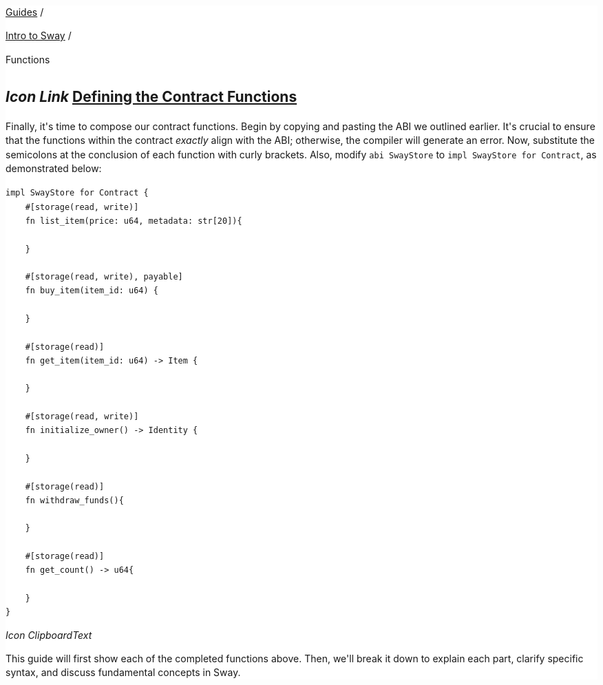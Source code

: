 [Guides](https://docs.fuel.network/guides/) /

[Intro to Sway](https://docs.fuel.network/guides/intro-to-sway/) /

Functions

## _Icon Link_ [Defining the Contract Functions](https://docs.fuel.network/guides/intro-to-sway/contract-functions/\#defining-the-contract-functions)

Finally, it's time to compose our contract functions. Begin by copying and pasting the ABI we outlined earlier. It's crucial to ensure that the functions within the contract _exactly_ align with the ABI; otherwise, the compiler will generate an error. Now, substitute the semicolons at the conclusion of each function with curly brackets. Also, modify `abi SwayStore` to `impl SwayStore for Contract`, as demonstrated below:

```fuel_Box fuel_Box-idXKMmm-css
impl SwayStore for Contract {
	#[storage(read, write)]
	fn list_item(price: u64, metadata: str[20]){

	}

	#[storage(read, write), payable]
	fn buy_item(item_id: u64) {

	}

	#[storage(read)]
	fn get_item(item_id: u64) -> Item {

	}

	#[storage(read, write)]
	fn initialize_owner() -> Identity {

	}

	#[storage(read)]
	fn withdraw_funds(){

	}

	#[storage(read)]
	fn get_count() -> u64{

	}
}
```

_Icon ClipboardText_

This guide will first show each of the completed functions above. Then, we'll break it down to explain each part, clarify specific syntax, and discuss fundamental concepts in Sway.
